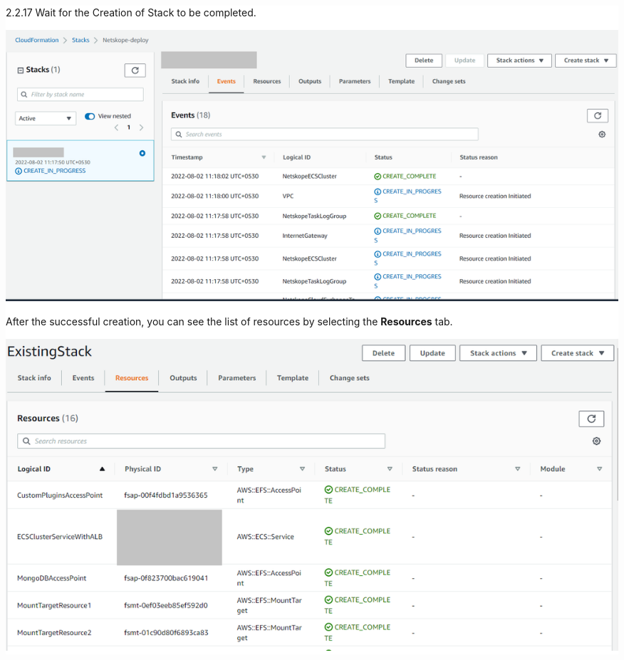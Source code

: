 
2.2.17 Wait for the Creation of Stack to be completed.

![](./media/NETSKOPE-CE-Stack-In-Progress.png)

After the successful creation, you can see the list of resources by selecting the **Resources** tab. <br/>

![](./media/NETSKOPE-CE-Stack-Existing-Resources-3.png)